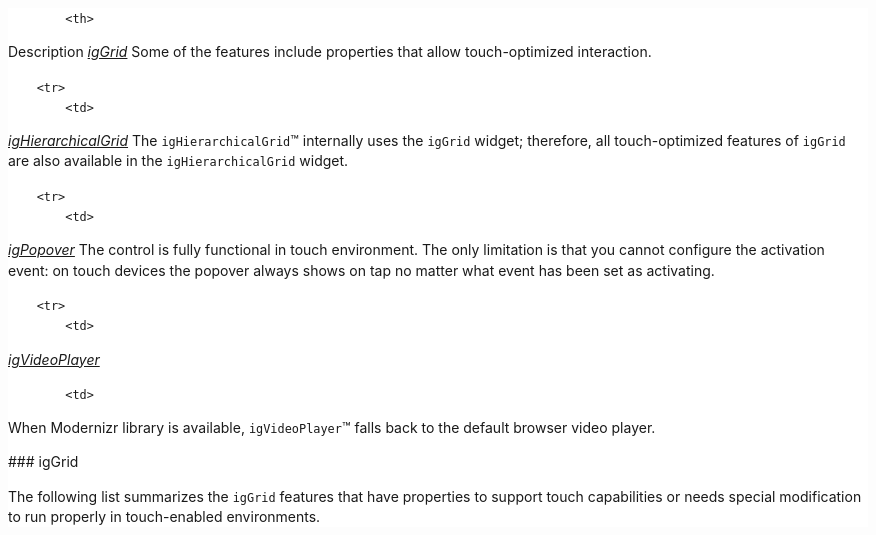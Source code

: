             <th>
Description
            </th>
        </tr>
    </thead>
    <tbody>
        <tr>
            <td>
[*igGrid*](#iggrid)
            </td>
            <td>
Some of the features include properties that allow touch-optimized interaction.
            </td>
        </tr>

        <tr>
            <td>
[*igHierarchicalGrid*](#ighierarchicalgrid)
            </td>
            <td>
The `igHierarchicalGrid`™ internally uses the `igGrid` widget; therefore, all touch-optimized features of `igGrid` are also available in the `igHierarchicalGrid` widget.
            </td>
        </tr>

        <tr>
            <td>
[*igPopover*](#igpopover)
            </td>
            <td>
The control is fully functional in touch environment. The only limitation is that you cannot configure the activation event: on touch devices the popover always shows on tap no matter what event has been set as activating.
            </td>
        </tr>

        <tr>
            <td>
[*igVideoPlayer*](#igvideoplayer)
            </td>

            <td>
When Modernizr library is available, `igVideoPlayer`™ falls back to the default browser video player.
            </td>
        </tr>
    </tbody>
</table>

###<a id="iggrid"></a> igGrid

The following list summarizes the `igGrid` features that have properties to support touch capabilities or needs special modification to run properly in touch-enabled environments.
